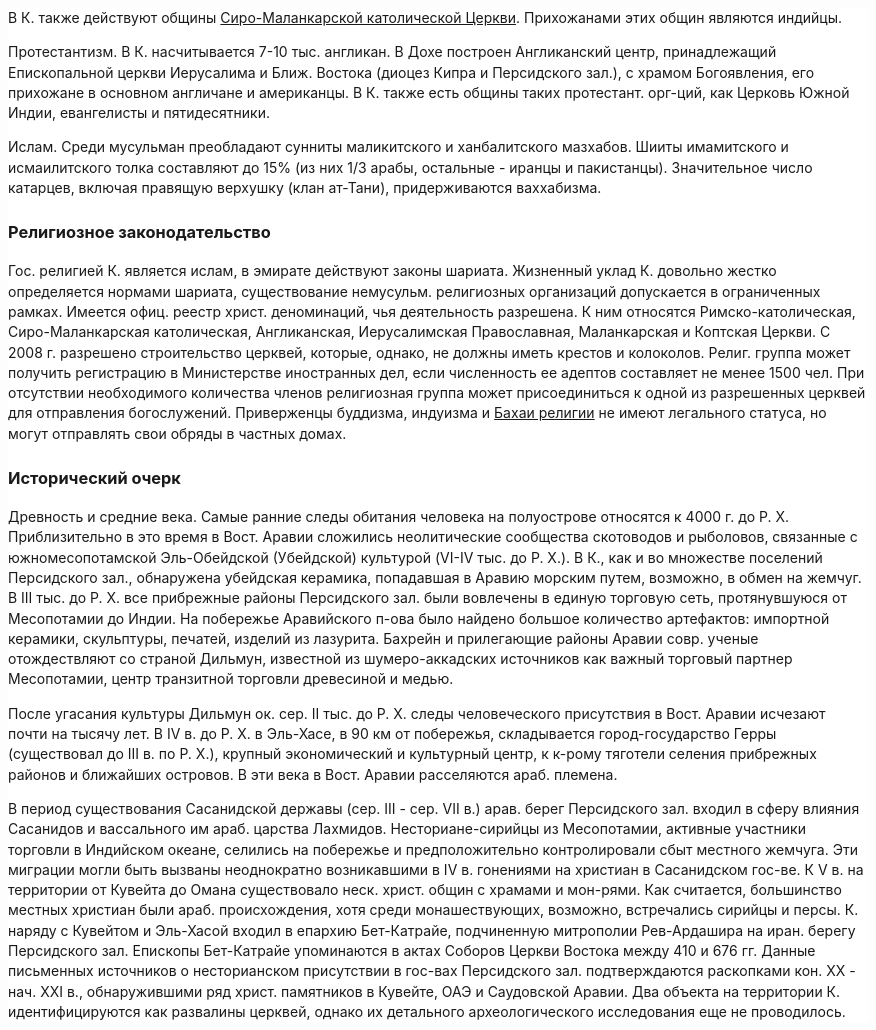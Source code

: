 В К. также действуют общины [Сиро-Маланкарской католической Церкви](<https://pravenc.ru/text/Сиро-Маланкарской католической Церкви.html>). Прихожанами этих общин являются индийцы.

Протестантизм. В К. насчитывается 7-10 тыс. англикан. В Дохе построен Англиканский центр, принадлежащий Епископальной церкви Иерусалима и Ближ. Востока (диоцез Кипра и Персидского зал.), с храмом Богоявления, его прихожане в основном англичане и американцы. В К. также есть общины таких протестант. орг-ций, как Церковь Южной Индии, евангелисты и пятидесятники.

Ислам. Среди мусульман преобладают сунниты маликитского и ханбалитского мазхабов. Шииты имамитского и исмаилитского толка составляют до 15% (из них 1/3 арабы, остальные - иранцы и пакистанцы). Значительное число катарцев, включая правящую верхушку (клан ат-Тани), придерживаются ваххабизма.

### Религиозное законодательство

Гос. религией К. является ислам, в эмирате действуют законы шариата. Жизненный уклад К. довольно жестко определяется нормами шариата, существование немусульм. религиозных организаций допускается в ограниченных рамках. Имеется офиц. реестр христ. деноминаций, чья деятельность разрешена. К ним относятся Римско-католическая, Сиро-Маланкарская католическая, Англиканская, Иерусалимская Православная, Маланкарская и Коптская Церкви. С 2008 г. разрешено строительство церквей, которые, однако, не должны иметь крестов и колоколов. Религ. группа может получить регистрацию в Министерстве иностранных дел, если численность ее адептов составляет не менее 1500 чел. При отсутствии необходимого количества членов религиозная группа может присоединиться к одной из разрешенных церквей для отправления богослужений. Приверженцы буддизма, индуизма и [Бахаи религии](<https://pravenc.ru/text/Бахаи религия.html>) не имеют легального статуса, но могут отправлять свои обряды в частных домах.

### Исторический очерк

Древность и средние века. Самые ранние следы обитания человека на полуострове относятся к 4000 г. до Р. Х. Приблизительно в это время в Вост. Аравии сложились неолитические сообщества скотоводов и рыболовов, связанные с южномесопотамской Эль-Обейдской (Убейдской) культурой (VI-IV тыс. до Р. Х.). В К., как и во множестве поселений Персидского зал., обнаружена убейдская керамика, попадавшая в Аравию морским путем, возможно, в обмен на жемчуг. В III тыс. до Р. Х. все прибрежные районы Персидского зал. были вовлечены в единую торговую сеть, протянувшуюся от Месопотамии до Индии. На побережье Аравийского п-ова было найдено большое количество артефактов: импортной керамики, скульптуры, печатей, изделий из лазурита. Бахрейн и прилегающие районы Аравии совр. ученые отождествляют со страной Дильмун, известной из шумеро-аккадских источников как важный торговый партнер Месопотамии, центр транзитной торговли древесиной и медью.

После угасания культуры Дильмун ок. сер. II тыс. до Р. Х. следы человеческого присутствия в Вост. Аравии исчезают почти на тысячу лет. В IV в. до Р. Х. в Эль-Хасе, в 90 км от побережья, складывается город-государство Герры (существовал до III в. по Р. Х.), крупный экономический и культурный центр, к к-рому тяготели селения прибрежных районов и ближайших островов. В эти века в Вост. Аравии расселяются араб. племена.

В период существования Сасанидской державы (сер. III - сер. VII в.) арав. берег Персидского зал. входил в сферу влияния Сасанидов и вассального им араб. царства Лахмидов. Несториане-сирийцы из Месопотамии, активные участники торговли в Индийском океане, селились на побережье и предположительно контролировали сбыт местного жемчуга. Эти миграции могли быть вызваны неоднократно возникавшими в IV в. гонениями на христиан в Сасанидском гос-ве. К V в. на территории от Кувейта до Омана существовало неск. христ. общин с храмами и мон-рями. Как считается, большинство местных христиан были араб. происхождения, хотя среди монашествующих, возможно, встречались сирийцы и персы. К. наряду с Кувейтом и Эль-Хасой входил в епархию Бет-Катрайе, подчиненную митрополии Рев-Ардашира на иран. берегу Персидского зал. Епископы Бет-Катрайе упоминаются в актах Соборов Церкви Востока между 410 и 676 гг. Данные письменных источников о несторианском присутствии в гос-вах Персидского зал. подтверждаются раскопками кон. XX - нач. XXI в., обнаружившими ряд христ. памятников в Кувейте, ОАЭ и Саудовской Аравии. Два объекта на территории К. идентифицируются как развалины церквей, однако их детального археологического исследования еще не проводилось.
